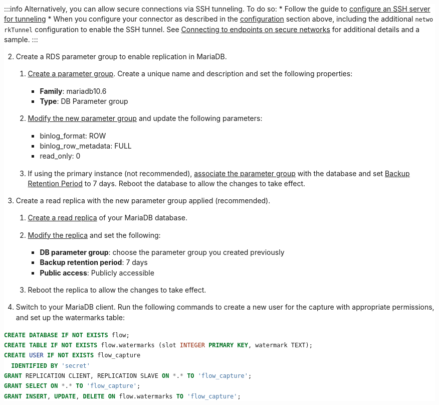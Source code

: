    :::info
   Alternatively, you can allow secure connections via SSH tunneling. To do so:
     * Follow the guide to [configure an SSH server for tunneling](../../../../../guides/connect-network/)
     * When you configure your connector as described in the [configuration](#configuration) section above,
        including the additional `networkTunnel` configuration to enable the SSH tunnel.
        See [Connecting to endpoints on secure networks](../../../../concepts/connectors.md#connecting-to-endpoints-on-secure-networks)
        for additional details and a sample.
   :::

2. Create a RDS parameter group to enable replication in MariaDB.

   1. [Create a parameter group](https://docs.aws.amazon.com/AmazonRDS/latest/UserGuide/USER_WorkingWithDBInstanceParamGroups.html#USER_WorkingWithParamGroups.Creating).
   Create a unique name and description and set the following properties:
      * **Family**: mariadb10.6
      * **Type**: DB Parameter group

   2. [Modify the new parameter group](https://docs.aws.amazon.com/AmazonRDS/latest/UserGuide/USER_WorkingWithDBInstanceParamGroups.html#USER_WorkingWithParamGroups.Modifying) and update the following parameters:
      * binlog_format: ROW
      * binlog_row_metadata: FULL
      * read_only: 0

   3. If using the primary instance  (not recommended), [associate the  parameter group](https://docs.aws.amazon.com/AmazonRDS/latest/UserGuide/USER_WorkingWithDBInstanceParamGroups.html#USER_WorkingWithParamGroups.Associating)
   with the database and set [Backup Retention Period](https://docs.aws.amazon.com/AmazonRDS/latest/UserGuide/USER_WorkingWithAutomatedBackups.html#USER_WorkingWithAutomatedBackups.Enabling) to 7 days.
   Reboot the database to allow the changes to take effect.

3. Create a read replica with the new parameter group applied (recommended).

   1. [Create a read replica](https://docs.aws.amazon.com/AmazonRDS/latest/UserGuide/USER_ReadRepl.html#USER_ReadRepl.Create)
   of your MariaDB database.

   2. [Modify the replica](https://docs.aws.amazon.com/AmazonRDS/latest/UserGuide/Overview.DBInstance.Modifying.html)
   and set the following:
      * **DB parameter group**: choose the parameter group you created previously
      * **Backup retention period**: 7 days
      * **Public access**: Publicly accessible

   3. Reboot the replica to allow the changes to take effect.

4. Switch to your MariaDB client. Run the following commands to create a new user for the capture with appropriate permissions,
and set up the watermarks table:

```sql
CREATE DATABASE IF NOT EXISTS flow;
CREATE TABLE IF NOT EXISTS flow.watermarks (slot INTEGER PRIMARY KEY, watermark TEXT);
CREATE USER IF NOT EXISTS flow_capture
  IDENTIFIED BY 'secret'
GRANT REPLICATION CLIENT, REPLICATION SLAVE ON *.* TO 'flow_capture';
GRANT SELECT ON *.* TO 'flow_capture';
GRANT INSERT, UPDATE, DELETE ON flow.watermarks TO 'flow_capture';
```
